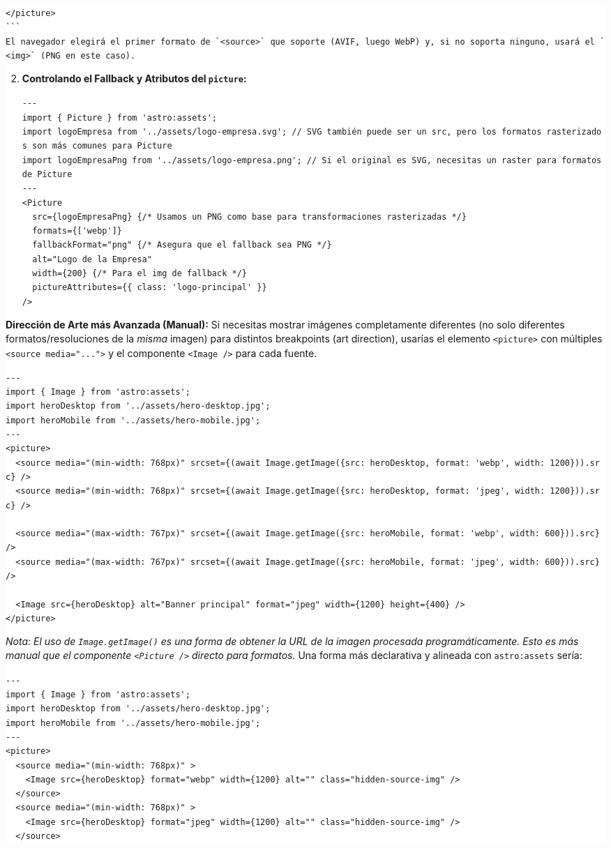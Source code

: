    </picture>
    ```
    El navegador elegirá el primer formato de `<source>` que soporte (AVIF, luego WebP) y, si no soporta ninguno, usará el `<img>` (PNG en este caso).

2.  **Controlando el Fallback y Atributos del `picture`:**
    ```astro
    ---
    import { Picture } from 'astro:assets';
    import logoEmpresa from '../assets/logo-empresa.svg'; // SVG también puede ser un src, pero los formatos rasterizados son más comunes para Picture
    import logoEmpresaPng from '../assets/logo-empresa.png'; // Si el original es SVG, necesitas un raster para formatos de Picture
    ---
    <Picture
      src={logoEmpresaPng} {/* Usamos un PNG como base para transformaciones rasterizadas */}
      formats={['webp']}
      fallbackFormat="png" {/* Asegura que el fallback sea PNG */}
      alt="Logo de la Empresa"
      width={200} {/* Para el img de fallback */}
      pictureAttributes={{ class: 'logo-principal' }}
    />
    ```

**Dirección de Arte más Avanzada (Manual):**
Si necesitas mostrar imágenes completamente diferentes (no solo diferentes formatos/resoluciones de la *misma* imagen) para distintos breakpoints (art direction), usarías el elemento `<picture>` con múltiples `<source media="...">` y el componente `<Image />` para cada fuente.

```astro
---
import { Image } from 'astro:assets';
import heroDesktop from '../assets/hero-desktop.jpg';
import heroMobile from '../assets/hero-mobile.jpg';
---
<picture>
  <source media="(min-width: 768px)" srcset={(await Image.getImage({src: heroDesktop, format: 'webp', width: 1200})).src} />
  <source media="(min-width: 768px)" srcset={(await Image.getImage({src: heroDesktop, format: 'jpeg', width: 1200})).src} />

  <source media="(max-width: 767px)" srcset={(await Image.getImage({src: heroMobile, format: 'webp', width: 600})).src} />
  <source media="(max-width: 767px)" srcset={(await Image.getImage({src: heroMobile, format: 'jpeg', width: 600})).src} />

  <Image src={heroDesktop} alt="Banner principal" format="jpeg" width={1200} height={400} />
</picture>
```
*Nota: El uso de `Image.getImage()` es una forma de obtener la URL de la imagen procesada programáticamente. Esto es más manual que el componente `<Picture />` directo para formatos.*
Una forma más declarativa y alineada con `astro:assets` sería:
```astro
---
import { Image } from 'astro:assets';
import heroDesktop from '../assets/hero-desktop.jpg';
import heroMobile from '../assets/hero-mobile.jpg';
---
<picture>
  <source media="(min-width: 768px)" >
    <Image src={heroDesktop} format="webp" width={1200} alt="" class="hidden-source-img" />
  </source>
  <source media="(min-width: 768px)" >
    <Image src={heroDesktop} format="jpeg" width={1200} alt="" class="hidden-source-img" />
  </source>
```